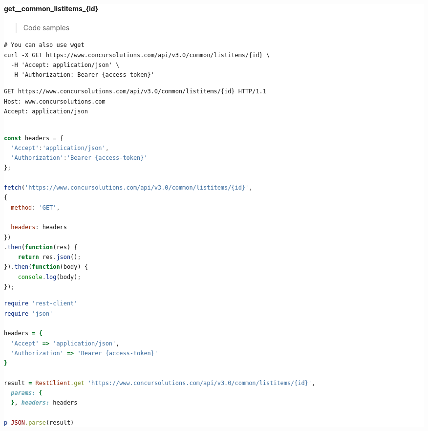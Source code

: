 #### get__common_listitems_{id}

> Code samples

```shell
# You can also use wget
curl -X GET https://www.concursolutions.com/api/v3.0/common/listitems/{id} \
  -H 'Accept: application/json' \
  -H 'Authorization: Bearer {access-token}'

```

```http
GET https://www.concursolutions.com/api/v3.0/common/listitems/{id} HTTP/1.1
Host: www.concursolutions.com
Accept: application/json

```

```javascript

const headers = {
  'Accept':'application/json',
  'Authorization':'Bearer {access-token}'
};

fetch('https://www.concursolutions.com/api/v3.0/common/listitems/{id}',
{
  method: 'GET',

  headers: headers
})
.then(function(res) {
    return res.json();
}).then(function(body) {
    console.log(body);
});

```

```ruby
require 'rest-client'
require 'json'

headers = {
  'Accept' => 'application/json',
  'Authorization' => 'Bearer {access-token}'
}

result = RestClient.get 'https://www.concursolutions.com/api/v3.0/common/listitems/{id}',
  params: {
  }, headers: headers

p JSON.parse(result)

```
